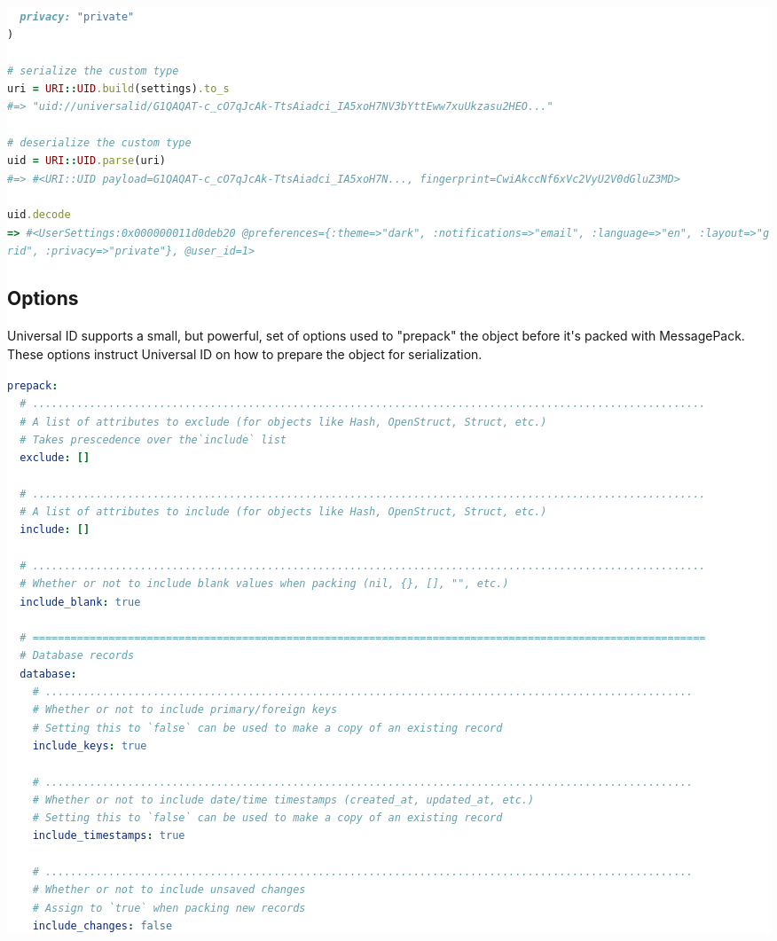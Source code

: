 ```ruby
  privacy: "private"
)

# serialize the custom type
uri = URI::UID.build(settings).to_s
#=> "uid://universalid/G1QAQAT-c_cO7qJcAk-TtsAiadci_IA5xoH7NV3bYttEww7xuUkzasu2HEO..."

# deserialize the custom type
uid = URI::UID.parse(uri)
#=> #<URI::UID payload=G1QAQAT-c_cO7qJcAk-TtsAiadci_IA5xoH7N..., fingerprint=CwiAkccNf6xVc2VyU2V0dGluZ3MD>

uid.decode
=> #<UserSettings:0x000000011d0deb20 @preferences={:theme=>"dark", :notifications=>"email", :language=>"en", :layout=>"grid", :privacy=>"private"}, @user_id=1>
```

## Options

Universal ID supports a small, but powerful, set of options used to "prepack" the object before it's packed with MessagePack.
These options instruct Universal ID on how to prepare the object for serialization.

```yml
prepack:
  # ..........................................................................................................
  # A list of attributes to exclude (for objects like Hash, OpenStruct, Struct, etc.)
  # Takes prescedence over the`include` list
  exclude: []

  # ..........................................................................................................
  # A list of attributes to include (for objects like Hash, OpenStruct, Struct, etc.)
  include: []

  # ..........................................................................................................
  # Whether or not to include blank values when packing (nil, {}, [], "", etc.)
  include_blank: true

  # ==========================================================================================================
  # Database records
  database:
    # ......................................................................................................
    # Whether or not to include primary/foreign keys
    # Setting this to `false` can be used to make a copy of an existing record
    include_keys: true

    # ......................................................................................................
    # Whether or not to include date/time timestamps (created_at, updated_at, etc.)
    # Setting this to `false` can be used to make a copy of an existing record
    include_timestamps: true

    # ......................................................................................................
    # Whether or not to include unsaved changes
    # Assign to `true` when packing new records
    include_changes: false

```